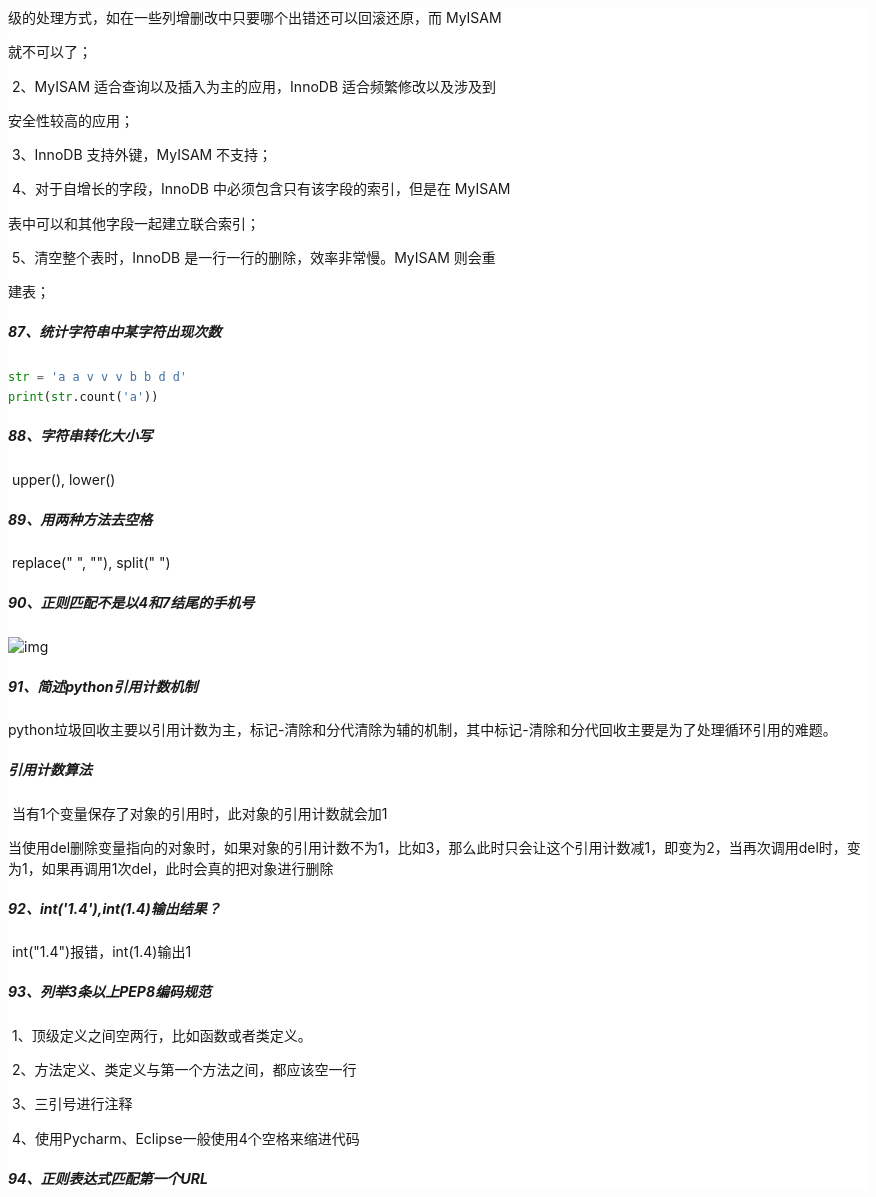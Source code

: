 级的处理方式，如在一些列增删改中只要哪个出错还可以回滚还原，而 MyISAM

就不可以了；

​	2、MyISAM 适合查询以及插入为主的应用，InnoDB 适合频繁修改以及涉及到

安全性较高的应用；

​	3、InnoDB 支持外键，MyISAM 不支持；

​	4、对于自增长的字段，InnoDB 中必须包含只有该字段的索引，但是在 MyISAM

表中可以和其他字段一起建立联合索引；

​	5、清空整个表时，InnoDB 是一行一行的删除，效率非常慢。MyISAM 则会重

建表；

##### 87、统计字符串中某字符出现次数

```python
str = 'a a v v v b b d d'
print(str.count('a'))
```

##### 88、字符串转化大小写

​	upper(), lower()

##### 89、用两种方法去空格

​	replace(" ", ""), split(" ")

##### 90、正则匹配不是以4和7结尾的手机号

![img](https://images2018.cnblogs.com/blog/1303607/201808/1303607-20180828193039336-1301298582.png)

##### 91、简述python引用计数机制

​	python垃圾回收主要以引用计数为主，标记-清除和分代清除为辅的机制，其中标记-清除和分代回收主要是为了处理循环引用的难题。

##### 	引用计数算法

​	当有1个变量保存了对象的引用时，此对象的引用计数就会加1

​	当使用del删除变量指向的对象时，如果对象的引用计数不为1，比如3，那么此时只会让这个引用计数减1，即变为2，当再次调用del时，变为1，如果再调用1次del，此时会真的把对象进行删除

##### 92、int('1.4'),int(1.4)输出结果？

​	int("1.4")报错，int(1.4)输出1

##### 93、列举3条以上PEP8编码规范

​	1、顶级定义之间空两行，比如函数或者类定义。

​	2、方法定义、类定义与第一个方法之间，都应该空一行

​	3、三引号进行注释

​	4、使用Pycharm、Eclipse一般使用4个空格来缩进代码

##### 94、正则表达式匹配第一个URL
